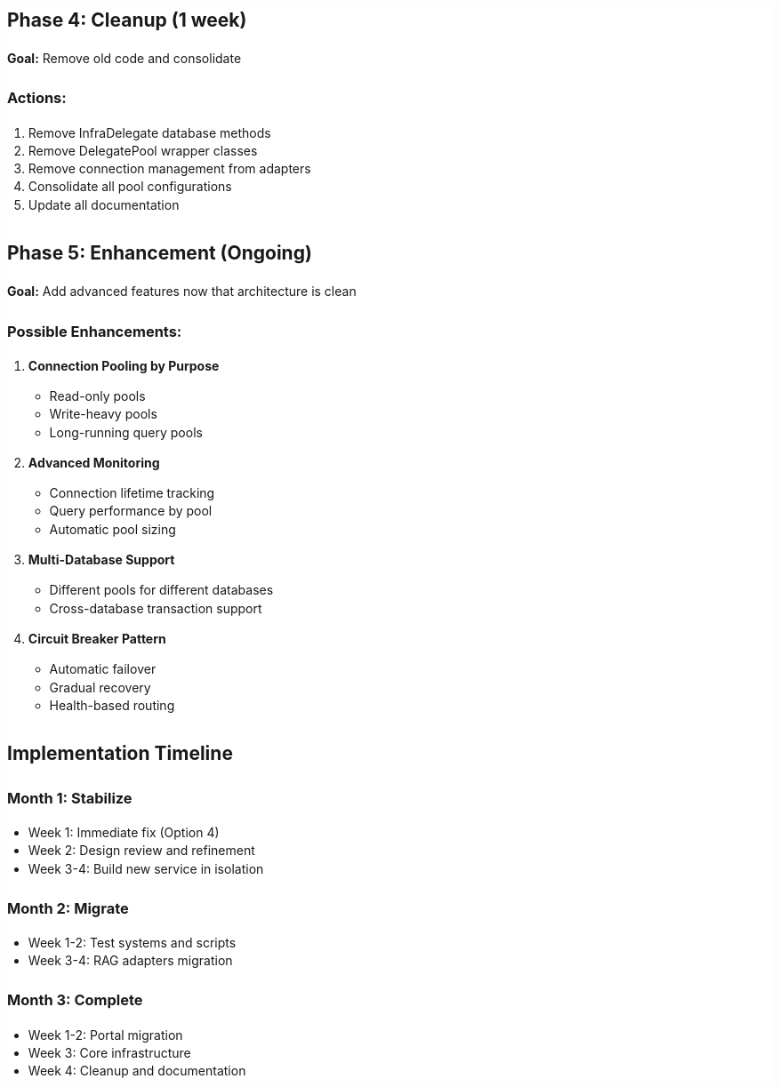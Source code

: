 ## Phase 4: Cleanup (1 week)
**Goal:** Remove old code and consolidate

### Actions:
1. Remove InfraDelegate database methods
2. Remove DelegatePool wrapper classes
3. Remove connection management from adapters
4. Consolidate all pool configurations
5. Update all documentation

## Phase 5: Enhancement (Ongoing)
**Goal:** Add advanced features now that architecture is clean

### Possible Enhancements:
1. **Connection Pooling by Purpose**
   - Read-only pools
   - Write-heavy pools
   - Long-running query pools

2. **Advanced Monitoring**
   - Connection lifetime tracking
   - Query performance by pool
   - Automatic pool sizing

3. **Multi-Database Support**
   - Different pools for different databases
   - Cross-database transaction support

4. **Circuit Breaker Pattern**
   - Automatic failover
   - Gradual recovery
   - Health-based routing

## Implementation Timeline

### Month 1: Stabilize
- Week 1: Immediate fix (Option 4)
- Week 2: Design review and refinement
- Week 3-4: Build new service in isolation

### Month 2: Migrate
- Week 1-2: Test systems and scripts
- Week 3-4: RAG adapters migration

### Month 3: Complete
- Week 1-2: Portal migration
- Week 3: Core infrastructure
- Week 4: Cleanup and documentation
